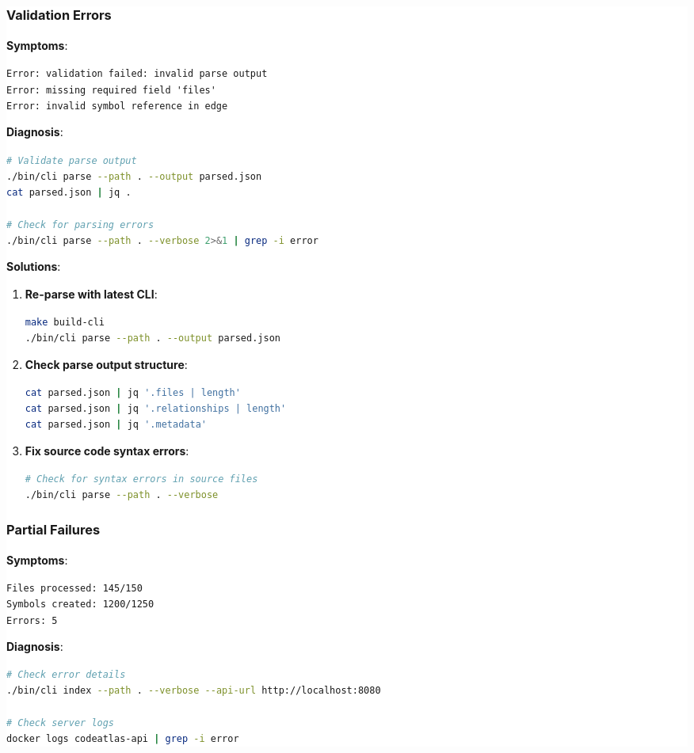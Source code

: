 ### Validation Errors

**Symptoms**:
```
Error: validation failed: invalid parse output
Error: missing required field 'files'
Error: invalid symbol reference in edge
```

**Diagnosis**:
```bash
# Validate parse output
./bin/cli parse --path . --output parsed.json
cat parsed.json | jq .

# Check for parsing errors
./bin/cli parse --path . --verbose 2>&1 | grep -i error
```

**Solutions**:

1. **Re-parse with latest CLI**:
   ```bash
   make build-cli
   ./bin/cli parse --path . --output parsed.json
   ```

2. **Check parse output structure**:
   ```bash
   cat parsed.json | jq '.files | length'
   cat parsed.json | jq '.relationships | length'
   cat parsed.json | jq '.metadata'
   ```

3. **Fix source code syntax errors**:
   ```bash
   # Check for syntax errors in source files
   ./bin/cli parse --path . --verbose
   ```

### Partial Failures

**Symptoms**:
```
Files processed: 145/150
Symbols created: 1200/1250
Errors: 5
```

**Diagnosis**:
```bash
# Check error details
./bin/cli index --path . --verbose --api-url http://localhost:8080

# Check server logs
docker logs codeatlas-api | grep -i error
```
